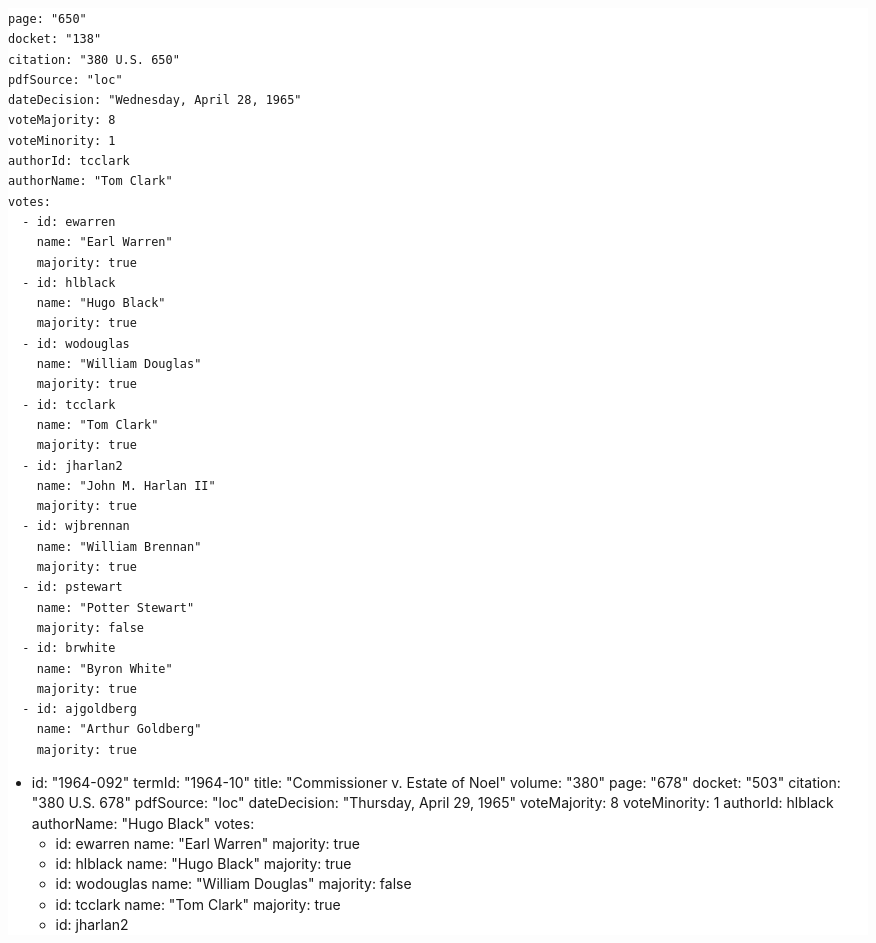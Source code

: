     page: "650"
    docket: "138"
    citation: "380 U.S. 650"
    pdfSource: "loc"
    dateDecision: "Wednesday, April 28, 1965"
    voteMajority: 8
    voteMinority: 1
    authorId: tcclark
    authorName: "Tom Clark"
    votes:
      - id: ewarren
        name: "Earl Warren"
        majority: true
      - id: hlblack
        name: "Hugo Black"
        majority: true
      - id: wodouglas
        name: "William Douglas"
        majority: true
      - id: tcclark
        name: "Tom Clark"
        majority: true
      - id: jharlan2
        name: "John M. Harlan II"
        majority: true
      - id: wjbrennan
        name: "William Brennan"
        majority: true
      - id: pstewart
        name: "Potter Stewart"
        majority: false
      - id: brwhite
        name: "Byron White"
        majority: true
      - id: ajgoldberg
        name: "Arthur Goldberg"
        majority: true
  - id: "1964-092"
    termId: "1964-10"
    title: "Commissioner v. Estate of Noel"
    volume: "380"
    page: "678"
    docket: "503"
    citation: "380 U.S. 678"
    pdfSource: "loc"
    dateDecision: "Thursday, April 29, 1965"
    voteMajority: 8
    voteMinority: 1
    authorId: hlblack
    authorName: "Hugo Black"
    votes:
      - id: ewarren
        name: "Earl Warren"
        majority: true
      - id: hlblack
        name: "Hugo Black"
        majority: true
      - id: wodouglas
        name: "William Douglas"
        majority: false
      - id: tcclark
        name: "Tom Clark"
        majority: true
      - id: jharlan2